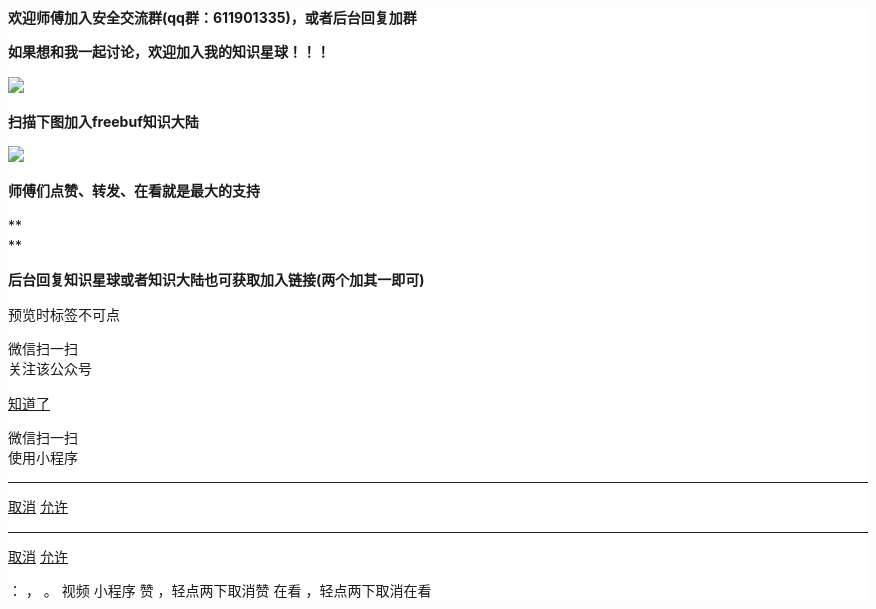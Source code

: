   

 **欢迎师傅加入安全交流群(qq群：611901335)，或者后台回复加群**

 **如果想和我一起讨论，欢迎加入我的知识星球！！！**

![](https://gitee.com/fuli009/images/raw/master/public/20230628094457.png)

  

 **扫描下图加入freebuf知识大陆**

![](https://gitee.com/fuli009/images/raw/master/public/20230628094458.png)

  

 **师傅们点赞、转发、在看就是最大的支持**

 **  
**

 **后台回复知识星球或者知识大陆也可获取加入链接(两个加其一即可)**

  

预览时标签不可点

微信扫一扫  
关注该公众号

[知道了](javascript:;)

微信扫一扫  
使用小程序

****

[取消](javascript:void\(0\);) [允许](javascript:void\(0\);)

****

[取消](javascript:void\(0\);) [允许](javascript:void\(0\);)

： ， 。   视频 小程序 赞 ，轻点两下取消赞 在看 ，轻点两下取消在看

